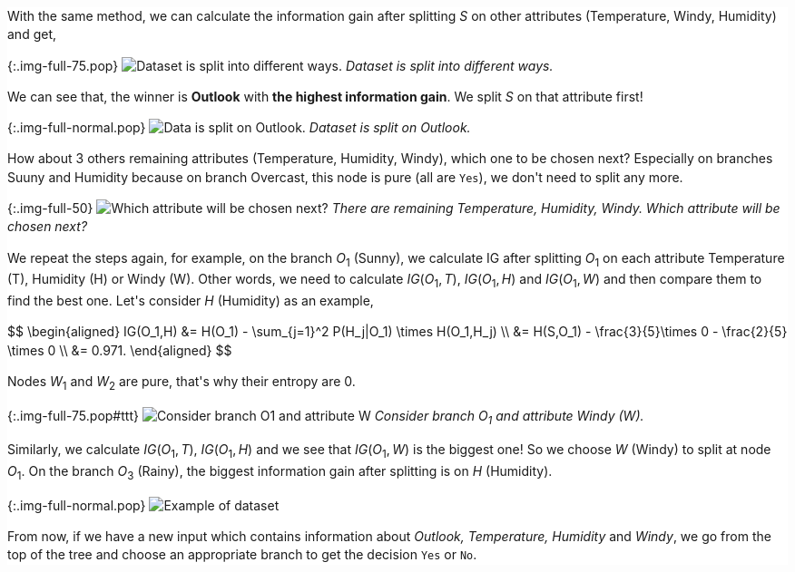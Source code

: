 With the same method, we can calculate the information gain after splitting $S$ on other attributes (Temperature, Windy, Humidity) and get,

{:.img-full-75.pop}
![Dataset is split into different ways.]({{img-url}}/dt-4.jpg)
*Dataset is split into different ways.*

We can see that, the winner is **Outlook** with **the highest information gain**. We split $S$ on that attribute first!

{:.img-full-normal.pop}
![Data is split on Outlook.]({{img-url}}/f9.jpg)
*Dataset is split on Outlook.*

How about 3 others remaining attributes (Temperature, Humidity, Windy), which one to be chosen next? Especially on branches Suuny and Humidity because on branch Overcast, this node is pure (all are `Yes`), we don't need to split any more. 

{:.img-full-50}
![Which attribute will be chosen next?]({{img-url}}/f10.jpg)
*There are remaining Temperature, Humidity, Windy. Which attribute will be chosen next?*

We repeat the steps again, for example, on the branch $O_1$ (Sunny), we calculate IG after splitting $O_1$ on each attribute Temperature (T), Humidity (H) or Windy (W). Other words, we need to calculate $IG(O_1,T)$, $IG(O_1, H)$ and $IG(O_1, W)$ and then compare them to find the best one. Let's consider $H$ (Humidity) as an example,

<div class="columns-2" markdown="1">
<div markdown="1">
$$
\begin{aligned}
IG(O_1,H) &= H(O_1) - \sum_{j=1}^2 P(H_j|O_1) \times H(O_1,H_j) \\
&= H(S,O_1) - \frac{3}{5}\times 0 - \frac{2}{5} \times 0 \\
&= 0.971.
\end{aligned}
$$

Nodes $W_1$ and $W_2$ are pure, that's why their entropy are $0$.
</div>

{:.img-full-75.pop#ttt}
![Consider branch O1 and attribute W]({{img-url}}/f4.jpg)
*Consider branch $O_1$ and attribute Windy (W).*
</div>

Similarly, we calculate $IG(O_1,T)$, $IG(O_1,H)$ and we see that $IG(O_1,W)$ is the biggest one! So we choose $W$ (Windy) to split at node $O_1$. On the branch $O_3$ (Rainy), the biggest information gain after splitting is on $H$ (Humidity).

{:.img-full-normal.pop}
![Example of dataset]({{img-url}}/dt-1.jpg)

From now, if we have a new input which contains information about *Outlook, Temperature, Humidity* and *Windy*, we go from the top of the tree and choose an appropriate branch to get the decision `Yes` or `No`.
